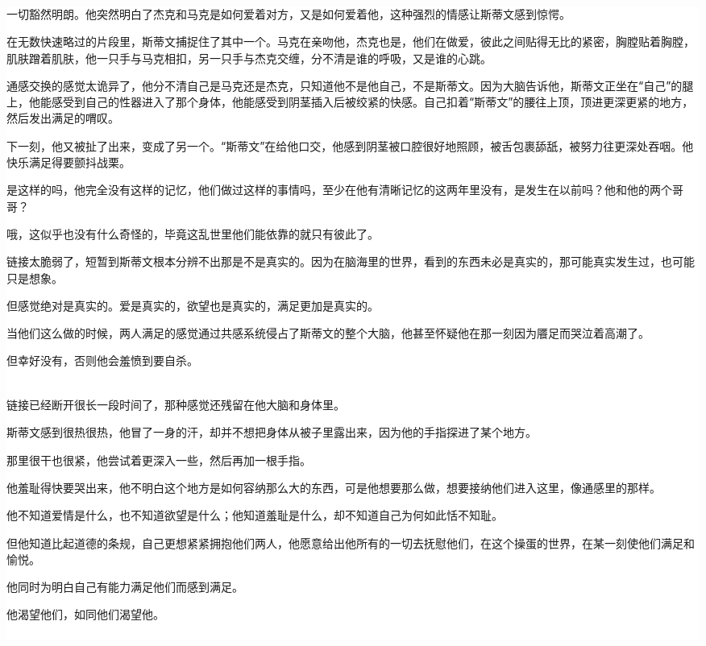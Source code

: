 一切豁然明朗。他突然明白了杰克和马克是如何爱着对方，又是如何爱着他，这种强烈的情感让斯蒂文感到惊愕。

在无数快速略过的片段里，斯蒂文捕捉住了其中一个。马克在亲吻他，杰克也是，他们在做爱，彼此之间贴得无比的紧密，胸膛贴着胸膛，肌肤蹭着肌肤，他一只手与马克相扣，另一只手与杰克交缠，分不清是谁的呼吸，又是谁的心跳。

通感交换的感觉太诡异了，他分不清自己是马克还是杰克，只知道他不是他自己，不是斯蒂文。因为大脑告诉他，斯蒂文正坐在“自己”的腿上，他能感受到自己的性器进入了那个身体，他能感受到阴茎插入后被绞紧的快感。自己扣着“斯蒂文”的腰往上顶，顶进更深更紧的地方，然后发出满足的喟叹。

下一刻，他又被扯了出来，变成了另一个。“斯蒂文”在给他口交，他感到阴茎被口腔很好地照顾，被舌包裹舔舐，被努力往更深处吞咽。他快乐满足得要颤抖战栗。

是这样的吗，他完全没有这样的记忆，他们做过这样的事情吗，至少在他有清晰记忆的这两年里没有，是发生在以前吗？他和他的两个哥哥？

哦，这似乎也没有什么奇怪的，毕竟这乱世里他们能依靠的就只有彼此了。

链接太脆弱了，短暂到斯蒂文根本分辨不出那是不是真实的。因为在脑海里的世界，看到的东西未必是真实的，那可能真实发生过，也可能只是想象。

但感觉绝对是真实的。爱是真实的，欲望也是真实的，满足更加是真实的。

当他们这么做的时候，两人满足的感觉通过共感系统侵占了斯蒂文的整个大脑，他甚至怀疑他在那一刻因为餍足而哭泣着高潮了。

但幸好没有，否则他会羞愤到要自杀。
<br><br/>

链接已经断开很长一段时间了，那种感觉还残留在他大脑和身体里。

斯蒂文感到很热很热，他冒了一身的汗，却并不想把身体从被子里露出来，因为他的手指探进了某个地方。

那里很干也很紧，他尝试着更深入一些，然后再加一根手指。

他羞耻得快要哭出来，他不明白这个地方是如何容纳那么大的东西，可是他想要那么做，想要接纳他们进入这里，像通感里的那样。

他不知道爱情是什么，也不知道欲望是什么；他知道羞耻是什么，却不知道自己为何如此恬不知耻。

但他知道比起道德的条规，自己更想紧紧拥抱他们两人，他愿意给出他所有的一切去抚慰他们，在这个操蛋的世界，在某一刻使他们满足和愉悦。

他同时为明白自己有能力满足他们而感到满足。

他渴望他们，如同他们渴望他。
<br><br/>


